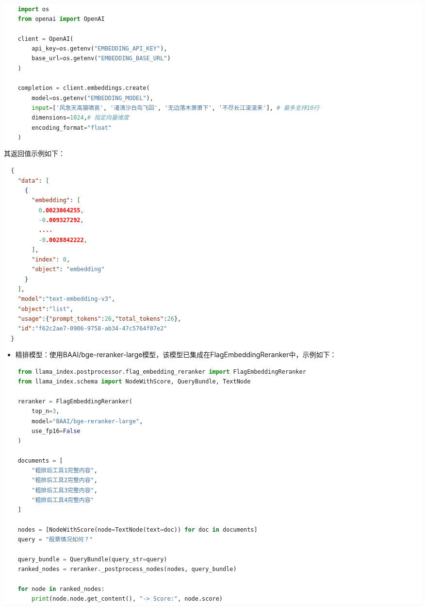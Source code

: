 ```python
    import os
    from openai import OpenAI

    client = OpenAI(
        api_key=os.getenv("EMBEDDING_API_KEY"),
        base_url=os.getenv("EMBEDDING_BASE_URL")
    )

    completion = client.embeddings.create(
        model=os.getenv("EMBEDDING_MODEL"),
        input=['风急天高猿啸哀', '渚清沙白鸟飞回', '无边落木萧萧下', '不尽长江滚滚来'], # 最多支持10行
        dimensions=1024,# 指定向量维度
        encoding_format="float"
    )
```
其返回值示例如下：
```json
  { 
    "data": [
      {
        "embedding": [
          0.0023064255,
          -0.009327292,
          .... 
          -0.0028842222,
        ],
        "index": 0,
        "object": "embedding"
      }
    ],
    "model":"text-embedding-v3",
    "object":"list",
    "usage":{"prompt_tokens":26,"total_tokens":26},
    "id":"f62c2ae7-0906-9758-ab34-47c5764f07e2"
  }
```

* 精排模型：使用BAAI/bge-reranker-large模型，该模型已集成在FlagEmbeddingReranker中，示例如下：

```python
    from llama_index.postprocessor.flag_embedding_reranker import FlagEmbeddingReranker
    from llama_index.schema import NodeWithScore, QueryBundle, TextNode
    
    reranker = FlagEmbeddingReranker(
        top_n=3,
        model="BAAI/bge-reranker-large",
        use_fp16=False
    )

    documents = [
        "粗排后工具1完整内容",
        "粗排后工具2完整内容",
        "粗排后工具3完整内容",
        "粗排后工具4完整内容"
    ]

    nodes = [NodeWithScore(node=TextNode(text=doc)) for doc in documents]
    query = "股票情况如何？"

    query_bundle = QueryBundle(query_str=query)
    ranked_nodes = reranker._postprocess_nodes(nodes, query_bundle)
    
    for node in ranked_nodes:
        print(node.node.get_content(), "-> Score:", node.score)
```